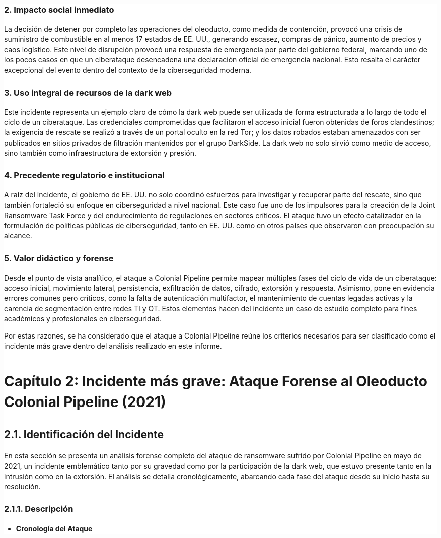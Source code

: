 ### 2. Impacto social inmediato
La decisión de detener por completo las operaciones del oleoducto, como medida de contención, provocó una crisis de suministro de combustible en al menos 17 estados de EE. UU., generando escasez, compras de pánico, aumento de precios y caos logístico. Este nivel de disrupción provocó una respuesta de emergencia por parte del gobierno federal, marcando uno de los pocos casos en que un ciberataque desencadena una declaración oficial de emergencia nacional. Esto resalta el carácter excepcional del evento dentro del contexto de la ciberseguridad moderna.

### 3. Uso integral de recursos de la dark web
Este incidente representa un ejemplo claro de cómo la dark web puede ser utilizada de forma estructurada a lo largo de todo el ciclo de un ciberataque. Las credenciales comprometidas que facilitaron el acceso inicial fueron obtenidas de foros clandestinos; la exigencia de rescate se realizó a través de un portal oculto en la red Tor; y los datos robados estaban amenazados con ser publicados en sitios privados de filtración mantenidos por el grupo DarkSide. La dark web no solo sirvió como medio de acceso, sino también como infraestructura de extorsión y presión.

### 4. Precedente regulatorio e institucional
A raíz del incidente, el gobierno de EE. UU. no solo coordinó esfuerzos para investigar y recuperar parte del rescate, sino que también fortaleció su enfoque en ciberseguridad a nivel nacional. Este caso fue uno de los impulsores para la creación de la Joint Ransomware Task Force y del endurecimiento de regulaciones en sectores críticos. El ataque tuvo un efecto catalizador en la formulación de políticas públicas de ciberseguridad, tanto en EE. UU. como en otros países que observaron con preocupación su alcance.

### 5. Valor didáctico y forense
Desde el punto de vista analítico, el ataque a Colonial Pipeline permite mapear múltiples fases del ciclo de vida de un ciberataque: acceso inicial, movimiento lateral, persistencia, exfiltración de datos, cifrado, extorsión y respuesta. Asimismo, pone en evidencia errores comunes pero críticos, como la falta de autenticación multifactor, el mantenimiento de cuentas legadas activas y la carencia de segmentación entre redes TI y OT. Estos elementos hacen del incidente un caso de estudio completo para fines académicos y profesionales en ciberseguridad.

Por estas razones, se ha considerado que el ataque a Colonial Pipeline reúne los criterios necesarios para ser clasificado como el incidente más grave dentro del análisis realizado en este informe.

# **Capítulo 2: Incidente más grave: Ataque Forense al Oleoducto Colonial Pipeline (2021)**

## 2.1. Identificación del Incidente

En esta sección se presenta un análisis forense completo del ataque de ransomware sufrido por Colonial Pipeline en mayo de 2021, un incidente emblemático tanto por su gravedad como por la participación de la dark web, que estuvo presente tanto en la intrusión como en la extorsión. El análisis se detalla cronológicamente, abarcando cada fase del ataque desde su inicio hasta su resolución.

### 2.1.1. Descripción

- **Cronología del Ataque**
